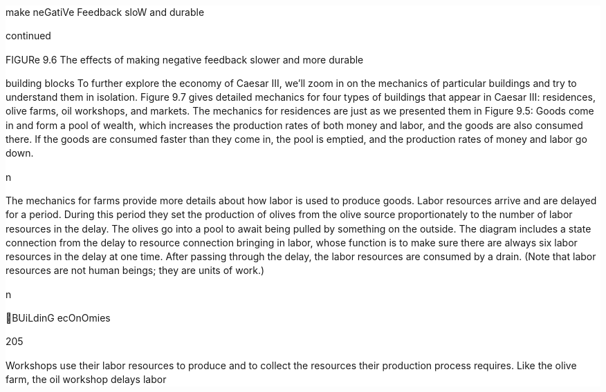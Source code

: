 make neGatiVe Feedback sloW and durable

continued

FIGURe 9.6 The effects of making negative feedback slower and more durable

building blocks
To further explore the economy of Caesar III, we’ll zoom in on the mechanics of particular buildings and try to understand them in isolation. Figure 9.7 gives detailed
mechanics for four types of buildings that appear in Caesar III: residences, olive
farms, oil workshops, and markets.
The mechanics for residences are just as we presented them in Figure 9.5: Goods
come in and form a pool of wealth, which increases the production rates of both
money and labor, and the goods are also consumed there. If the goods are consumed faster than they come in, the pool is emptied, and the production rates of
money and labor go down.

n

The mechanics for farms provide more details about how labor is used to produce
goods. Labor resources arrive and are delayed for a period. During this period they
set the production of olives from the olive source proportionately to the number
of labor resources in the delay. The olives go into a pool to await being pulled by
something on the outside. The diagram includes a state connection from the delay
to resource connection bringing in labor, whose function is to make sure there are
always six labor resources in the delay at one time. After passing through the delay,
the labor resources are consumed by a drain. (Note that labor resources are not
human beings; they are units of work.)

n

BUiLdinG ecOnOmies

205

Workshops use their labor resources to produce and to collect the resources their
production process requires. Like the olive farm, the oil workshop delays labor
